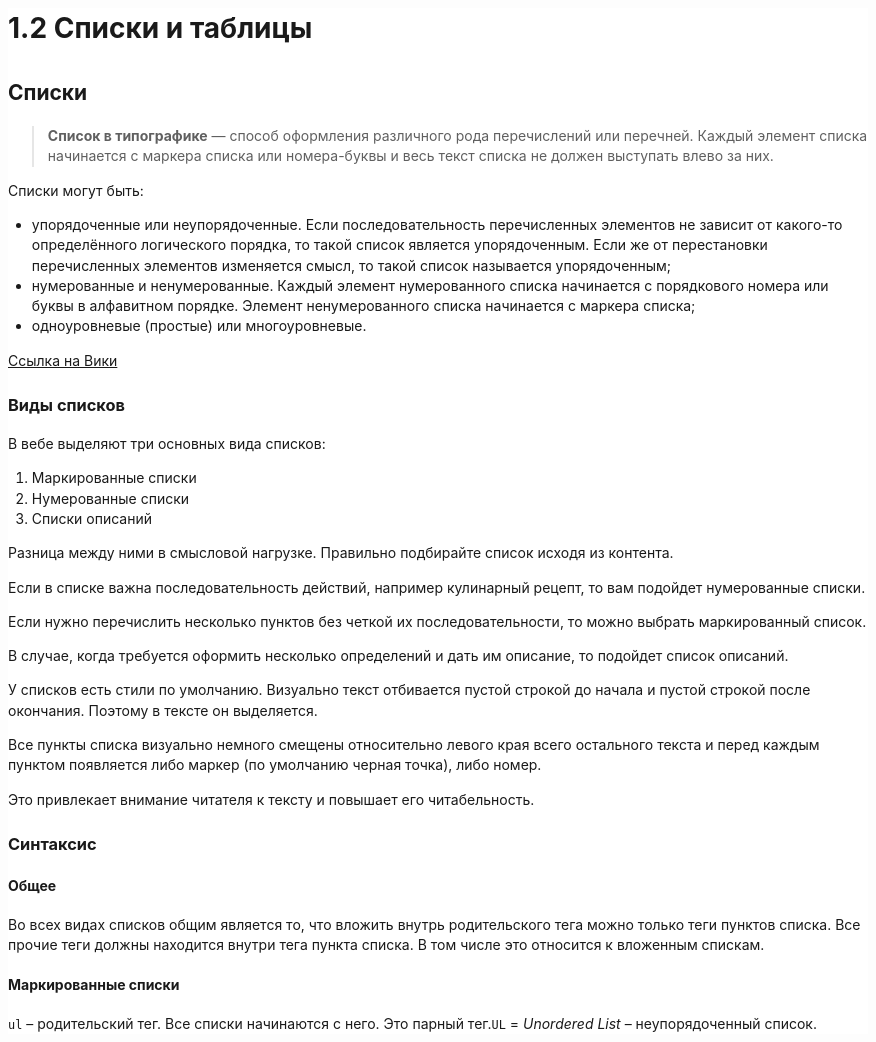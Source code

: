 # 1.2 Списки и таблицы

## Списки
> **Список в типографике** — способ оформления различного рода перечислений или перечней. Каждый элемент списка начинается с маркера списка или номера-буквы и весь текст списка не должен выступать влево за них.

Списки могут быть:

 * упорядоченные или неупорядоченные. Если последовательность перечисленных элементов не зависит от какого-то определённого логического порядка, то такой список является упорядоченным. Если же от перестановки перечисленных элементов изменяется смысл, то такой список называется упорядоченным;
 * нумерованные и ненумерованные. Каждый элемент нумерованного списка начинается с порядкового номера или буквы в алфавитном порядке. Элемент ненумерованного списка начинается c маркера списка;
 * одноуровневые (простые) или многоуровневые.

[Ссылка на Вики](https://ru.wikipedia.org/wiki/%D0%A1%D0%BF%D0%B8%D1%81%D0%BE%D0%BA_%28%D1%82%D0%B8%D0%BF%D0%BE%D0%B3%D1%80%D0%B0%D1%84%D0%B8%D0%BA%D0%B0%29)

### Виды списков
В вебе выделяют три основных вида списков:

 1. Маркированные списки
 2. Нумерованные списки
 3. Списки описаний

Разница между ними в смысловой нагрузке. Правильно подбирайте список исходя из контента.

Если в списке важна последовательность действий, например кулинарный рецепт, то вам подойдет нумерованные списки.

Если нужно перечислить несколько пунктов без четкой их последовательности, то можно выбрать маркированный список.

В случае, когда требуется оформить несколько определений и дать им описание, то подойдет список описаний.

У списков есть стили по умолчанию.
Визуально текст отбивается пустой строкой до начала и пустой строкой после окончания. Поэтому в тексте он выделяется.

Все пункты списка визуально немного смещены относительно левого края всего остального текста и перед каждым пунктом появляется либо маркер (по умолчанию черная точка), либо номер.

Это привлекает внимание читателя к тексту и повышает его читабельность.

### Синтаксис
#### Общее
Во всех видах списков общим является то, что вложить внутрь родительского тега можно только теги пунктов списка. Все прочие теги должны находится внутри тега пункта списка. В том числе это относится к вложенным спискам.

#### Маркированные списки
`ul` – родительский тег. Все списки начинаются с него. Это парный тег.`UL` = *Unordered List* – неупорядоченный список.
